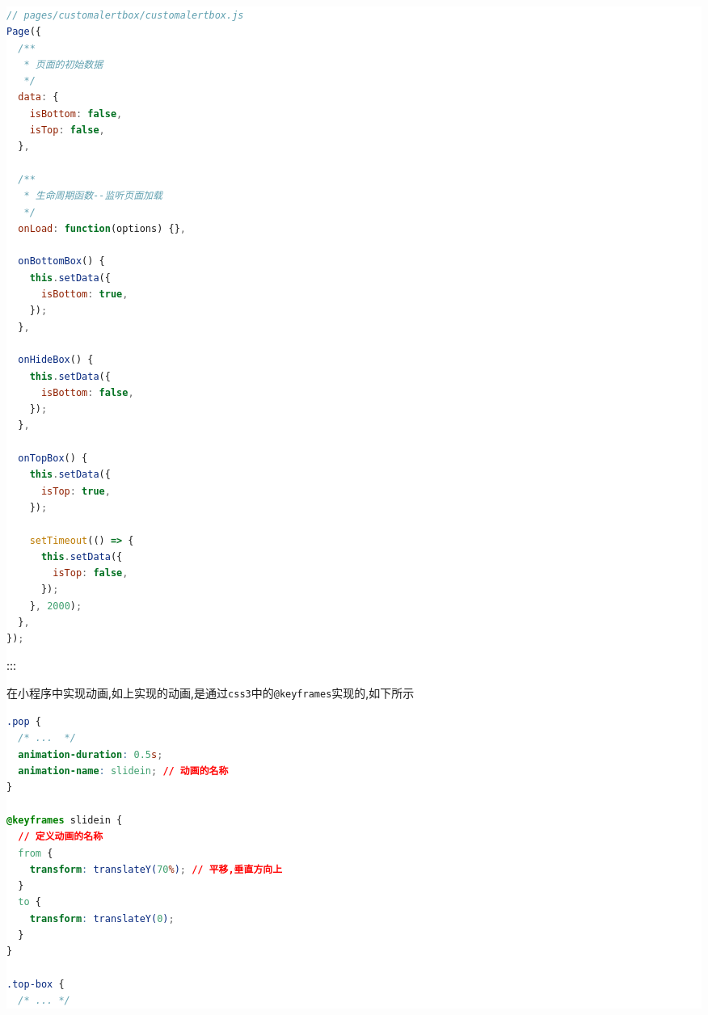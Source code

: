 ```js
// pages/customalertbox/customalertbox.js
Page({
  /**
   * 页面的初始数据
   */
  data: {
    isBottom: false,
    isTop: false,
  },

  /**
   * 生命周期函数--监听页面加载
   */
  onLoad: function(options) {},

  onBottomBox() {
    this.setData({
      isBottom: true,
    });
  },

  onHideBox() {
    this.setData({
      isBottom: false,
    });
  },

  onTopBox() {
    this.setData({
      isTop: true,
    });

    setTimeout(() => {
      this.setData({
        isTop: false,
      });
    }, 2000);
  },
});
```

:::

在小程序中实现动画,如上实现的动画,是通过`css3`中的`@keyframes`实现的,如下所示

```css
.pop {
  /* ...  */
  animation-duration: 0.5s;
  animation-name: slidein; // 动画的名称
}

@keyframes slidein {
  // 定义动画的名称
  from {
    transform: translateY(70%); // 平移,垂直方向上
  }
  to {
    transform: translateY(0);
  }
}

.top-box {
  /* ... */
```